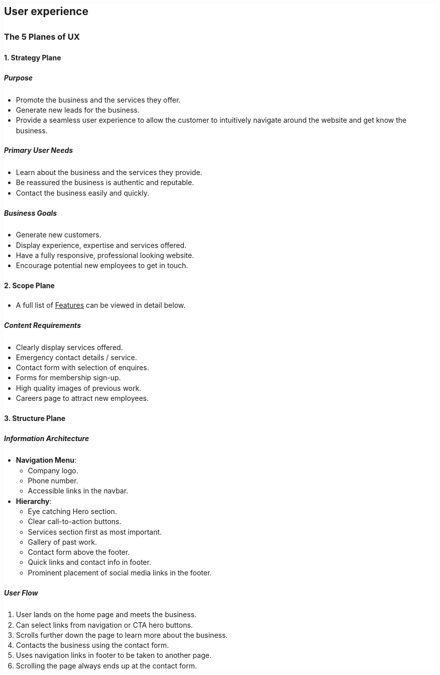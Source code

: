 ## User experience

### The 5 Planes of UX

#### 1. Strategy Plane
##### Purpose
- Promote the business and the services they offer.
- Generate new leads for the business.
- Provide a seamless user experience to allow the customer to intuitively navigate around the website and get know the business.

##### Primary User Needs
- Learn about the business and the services they provide.
- Be reassured the business is authentic and reputable.
- Contact the business easily and quickly.

##### Business Goals
- Generate new customers.
- Display experience, expertise and services offered.
- Have a fully responsive, professional looking website.
- Encourage potential new employees to get in touch.

#### 2. Scope Plane
- A full list of [Features](#features) can be viewed in detail below.

##### Content Requirements
- Clearly display services offered.
- Emergency contact details / service.
- Contact form with selection of enquires.
- Forms for membership sign-up.
- High quality images of previous work.
- Careers page to attract new employees.

#### 3. Structure Plane
##### Information Architecture
- **Navigation Menu**:
  - Company logo.
  - Phone number.
  - Accessible links in the navbar.
- **Hierarchy**:
  - Eye catching Hero section.
  - Clear call-to-action buttons.
  - Services section first as most important.
  - Gallery of past work.
  - Contact form above the footer.
  - Quick links and contact info in footer.
  - Prominent placement of social media links in the footer.

##### User Flow
1. User lands on the home page and meets the business.
2. Can select links from navigation or CTA hero buttons.
3. Scrolls further down the page to learn more about the business.
4. Contacts the business using the contact form.
5. Uses navigation links in footer to be taken to another page.
6. Scrolling the page always ends up at the contact form.
